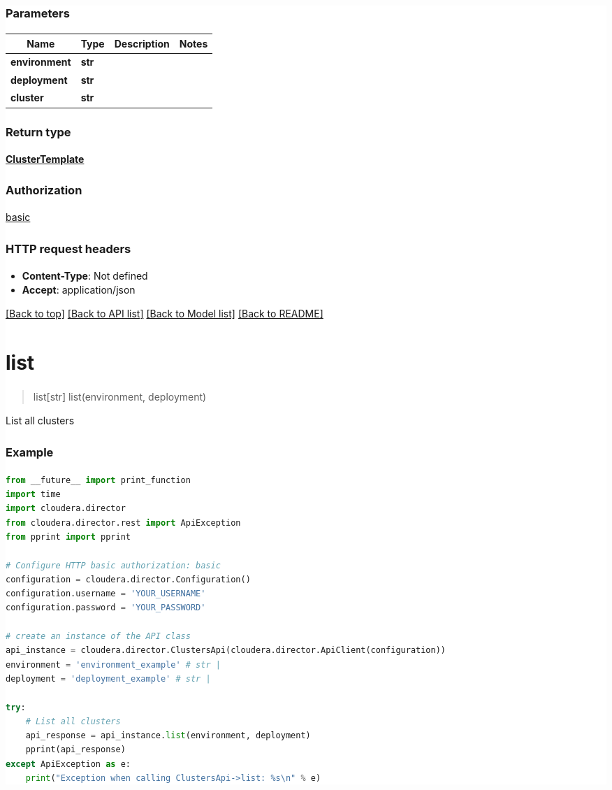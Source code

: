 ### Parameters

Name | Type | Description  | Notes
------------- | ------------- | ------------- | -------------
 **environment** | **str**|  | 
 **deployment** | **str**|  | 
 **cluster** | **str**|  | 

### Return type

[**ClusterTemplate**](ClusterTemplate.md)

### Authorization

[basic](../README.md#basic)

### HTTP request headers

 - **Content-Type**: Not defined
 - **Accept**: application/json

[[Back to top]](#) [[Back to API list]](../README.md#documentation-for-api-endpoints) [[Back to Model list]](../README.md#documentation-for-models) [[Back to README]](../README.md)

# **list**
> list[str] list(environment, deployment)

List all clusters



### Example
```python
from __future__ import print_function
import time
import cloudera.director
from cloudera.director.rest import ApiException
from pprint import pprint

# Configure HTTP basic authorization: basic
configuration = cloudera.director.Configuration()
configuration.username = 'YOUR_USERNAME'
configuration.password = 'YOUR_PASSWORD'

# create an instance of the API class
api_instance = cloudera.director.ClustersApi(cloudera.director.ApiClient(configuration))
environment = 'environment_example' # str | 
deployment = 'deployment_example' # str | 

try:
    # List all clusters
    api_response = api_instance.list(environment, deployment)
    pprint(api_response)
except ApiException as e:
    print("Exception when calling ClustersApi->list: %s\n" % e)
```
